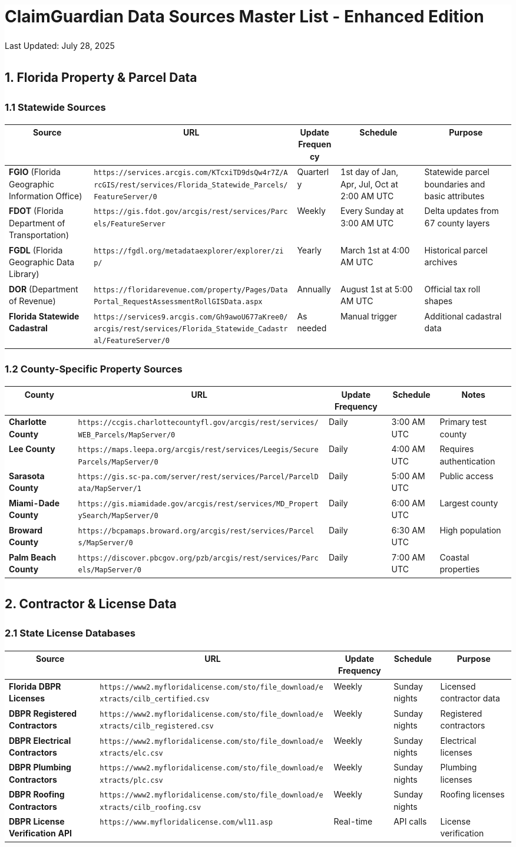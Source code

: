 # ClaimGuardian Data Sources Master List - Enhanced Edition

Last Updated: July 28, 2025

## 1. Florida Property & Parcel Data

### 1.1 Statewide Sources

| Source                                           | URL                                                                                                              | Update Frequency | Schedule                                     | Purpose                                          |
| ------------------------------------------------ | ---------------------------------------------------------------------------------------------------------------- | ---------------- | -------------------------------------------- | ------------------------------------------------ |
| **FGIO** (Florida Geographic Information Office) | `https://services.arcgis.com/KTcxiTD9dsQw4r7Z/ArcGIS/rest/services/Florida_Statewide_Parcels/FeatureServer/0`    | Quarterly        | 1st day of Jan, Apr, Jul, Oct at 2:00 AM UTC | Statewide parcel boundaries and basic attributes |
| **FDOT** (Florida Department of Transportation)  | `https://gis.fdot.gov/arcgis/rest/services/Parcels/FeatureServer`                                                | Weekly           | Every Sunday at 3:00 AM UTC                  | Delta updates from 67 county layers              |
| **FGDL** (Florida Geographic Data Library)       | `https://fgdl.org/metadataexplorer/explorer/zip/`                                                                | Yearly           | March 1st at 4:00 AM UTC                     | Historical parcel archives                       |
| **DOR** (Department of Revenue)                  | `https://floridarevenue.com/property/Pages/DataPortal_RequestAssessmentRollGISData.aspx`                         | Annually         | August 1st at 5:00 AM UTC                    | Official tax roll shapes                         |
| **Florida Statewide Cadastral**                  | `https://services9.arcgis.com/Gh9awoU677aKree0/arcgis/rest/services/Florida_Statewide_Cadastral/FeatureServer/0` | As needed        | Manual trigger                               | Additional cadastral data                        |

### 1.2 County-Specific Property Sources

| County                | URL                                                                                | Update Frequency | Schedule    | Notes                   |
| --------------------- | ---------------------------------------------------------------------------------- | ---------------- | ----------- | ----------------------- |
| **Charlotte County**  | `https://ccgis.charlottecountyfl.gov/arcgis/rest/services/WEB_Parcels/MapServer/0` | Daily            | 3:00 AM UTC | Primary test county     |
| **Lee County**        | `https://maps.leepa.org/arcgis/rest/services/Leegis/SecureParcels/MapServer/0`     | Daily            | 4:00 AM UTC | Requires authentication |
| **Sarasota County**   | `https://gis.sc-pa.com/server/rest/services/Parcel/ParcelData/MapServer/1`         | Daily            | 5:00 AM UTC | Public access           |
| **Miami-Dade County** | `https://gis.miamidade.gov/arcgis/rest/services/MD_PropertySearch/MapServer/0`     | Daily            | 6:00 AM UTC | Largest county          |
| **Broward County**    | `https://bcpamaps.broward.org/arcgis/rest/services/Parcels/MapServer/0`            | Daily            | 6:30 AM UTC | High population         |
| **Palm Beach County** | `https://discover.pbcgov.org/pzb/arcgis/rest/services/Parcels/MapServer/0`         | Daily            | 7:00 AM UTC | Coastal properties      |

## 2. Contractor & License Data

### 2.1 State License Databases

| Source                            | URL                                                                                | Update Frequency | Schedule      | Purpose                  |
| --------------------------------- | ---------------------------------------------------------------------------------- | ---------------- | ------------- | ------------------------ |
| **Florida DBPR Licenses**         | `https://www2.myfloridalicense.com/sto/file_download/extracts/cilb_certified.csv`  | Weekly           | Sunday nights | Licensed contractor data |
| **DBPR Registered Contractors**   | `https://www2.myfloridalicense.com/sto/file_download/extracts/cilb_registered.csv` | Weekly           | Sunday nights | Registered contractors   |
| **DBPR Electrical Contractors**   | `https://www2.myfloridalicense.com/sto/file_download/extracts/elc.csv`             | Weekly           | Sunday nights | Electrical licenses      |
| **DBPR Plumbing Contractors**     | `https://www2.myfloridalicense.com/sto/file_download/extracts/plc.csv`             | Weekly           | Sunday nights | Plumbing licenses        |
| **DBPR Roofing Contractors**      | `https://www2.myfloridalicense.com/sto/file_download/extracts/cilb_roofing.csv`    | Weekly           | Sunday nights | Roofing licenses         |
| **DBPR License Verification API** | `https://www.myfloridalicense.com/wl11.asp`                                        | Real-time        | API calls     | License verification     |
